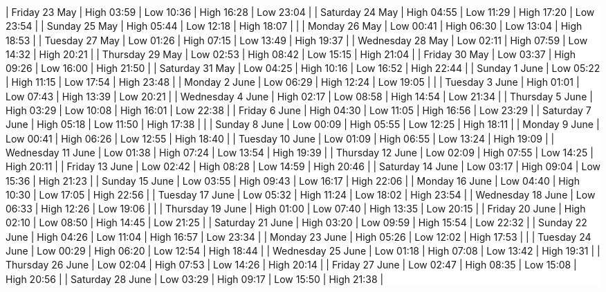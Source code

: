 | Friday 23 May | High 03:59 | Low 10:36 | High 16:28 | Low 23:04 | 
| Saturday 24 May | High 04:55 | Low 11:29 | High 17:20 | Low 23:54 | 
| Sunday 25 May | High 05:44 | Low 12:18 | High 18:07 |  | 
| Monday 26 May | Low 00:41 | High 06:30 | Low 13:04 | High 18:53 | 
| Tuesday 27 May | Low 01:26 | High 07:15 | Low 13:49 | High 19:37 | 
| Wednesday 28 May | Low 02:11 | High 07:59 | Low 14:32 | High 20:21 | 
| Thursday 29 May | Low 02:53 | High 08:42 | Low 15:15 | High 21:04 | 
| Friday 30 May | Low 03:37 | High 09:26 | Low 16:00 | High 21:50 | 
| Saturday 31 May | Low 04:25 | High 10:16 | Low 16:52 | High 22:44 | 
| Sunday 1 June | Low 05:22 | High 11:15 | Low 17:54 | High 23:48 | 
| Monday 2 June | Low 06:29 | High 12:24 | Low 19:05 |  | 
| Tuesday 3 June | High 01:01 | Low 07:43 | High 13:39 | Low 20:21 | 
| Wednesday 4 June | High 02:17 | Low 08:58 | High 14:54 | Low 21:34 | 
| Thursday 5 June | High 03:29 | Low 10:08 | High 16:01 | Low 22:38 | 
| Friday 6 June | High 04:30 | Low 11:05 | High 16:56 | Low 23:29 | 
| Saturday 7 June | High 05:18 | Low 11:50 | High 17:38 |  | 
| Sunday 8 June | Low 00:09 | High 05:55 | Low 12:25 | High 18:11 | 
| Monday 9 June | Low 00:41 | High 06:26 | Low 12:55 | High 18:40 | 
| Tuesday 10 June | Low 01:09 | High 06:55 | Low 13:24 | High 19:09 | 
| Wednesday 11 June | Low 01:38 | High 07:24 | Low 13:54 | High 19:39 | 
| Thursday 12 June | Low 02:09 | High 07:55 | Low 14:25 | High 20:11 | 
| Friday 13 June | Low 02:42 | High 08:28 | Low 14:59 | High 20:46 | 
| Saturday 14 June | Low 03:17 | High 09:04 | Low 15:36 | High 21:23 | 
| Sunday 15 June | Low 03:55 | High 09:43 | Low 16:17 | High 22:06 | 
| Monday 16 June | Low 04:40 | High 10:30 | Low 17:05 | High 22:56 | 
| Tuesday 17 June | Low 05:32 | High 11:24 | Low 18:02 | High 23:54 | 
| Wednesday 18 June | Low 06:33 | High 12:26 | Low 19:06 |  | 
| Thursday 19 June | High 01:00 | Low 07:40 | High 13:35 | Low 20:15 | 
| Friday 20 June | High 02:10 | Low 08:50 | High 14:45 | Low 21:25 | 
| Saturday 21 June | High 03:20 | Low 09:59 | High 15:54 | Low 22:32 | 
| Sunday 22 June | High 04:26 | Low 11:04 | High 16:57 | Low 23:34 | 
| Monday 23 June | High 05:26 | Low 12:02 | High 17:53 |  | 
| Tuesday 24 June | Low 00:29 | High 06:20 | Low 12:54 | High 18:44 | 
| Wednesday 25 June | Low 01:18 | High 07:08 | Low 13:42 | High 19:31 | 
| Thursday 26 June | Low 02:04 | High 07:53 | Low 14:26 | High 20:14 | 
| Friday 27 June | Low 02:47 | High 08:35 | Low 15:08 | High 20:56 | 
| Saturday 28 June | Low 03:29 | High 09:17 | Low 15:50 | High 21:38 | 